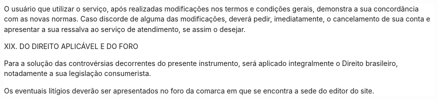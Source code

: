 O usuário que utilizar o serviço, após realizadas modificações nos termos e condições gerais, demonstra a sua concordância com as novas normas. Caso discorde de alguma das modificações, deverá pedir, imediatamente, o cancelamento de sua conta e apresentar a sua ressalva ao serviço de atendimento, se assim o desejar.



XIX. DO DIREITO APLICÁVEL E DO FORO

Para a solução das controvérsias decorrentes do presente instrumento, será aplicado integralmente o Direito brasileiro, notadamente a sua legislação consumerista.

Os eventuais litígios deverão ser apresentados no foro da comarca em que se encontra a sede do editor do site.